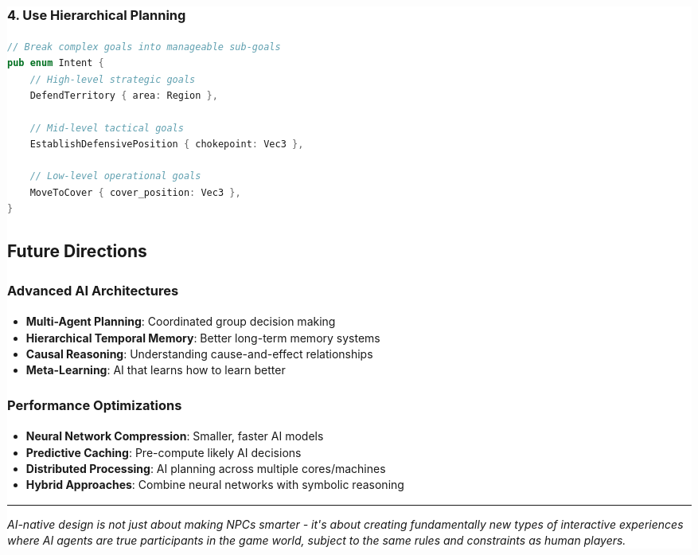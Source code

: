 ### 4. Use Hierarchical Planning

```rust
// Break complex goals into manageable sub-goals
pub enum Intent {
    // High-level strategic goals
    DefendTerritory { area: Region },
    
    // Mid-level tactical goals  
    EstablishDefensivePosition { chokepoint: Vec3 },
    
    // Low-level operational goals
    MoveToCover { cover_position: Vec3 },
}
```

## Future Directions

### Advanced AI Architectures

- **Multi-Agent Planning**: Coordinated group decision making
- **Hierarchical Temporal Memory**: Better long-term memory systems
- **Causal Reasoning**: Understanding cause-and-effect relationships
- **Meta-Learning**: AI that learns how to learn better

### Performance Optimizations

- **Neural Network Compression**: Smaller, faster AI models
- **Predictive Caching**: Pre-compute likely AI decisions
- **Distributed Processing**: AI planning across multiple cores/machines
- **Hybrid Approaches**: Combine neural networks with symbolic reasoning

---

*AI-native design is not just about making NPCs smarter - it's about creating fundamentally new types of interactive experiences where AI agents are true participants in the game world, subject to the same rules and constraints as human players.*